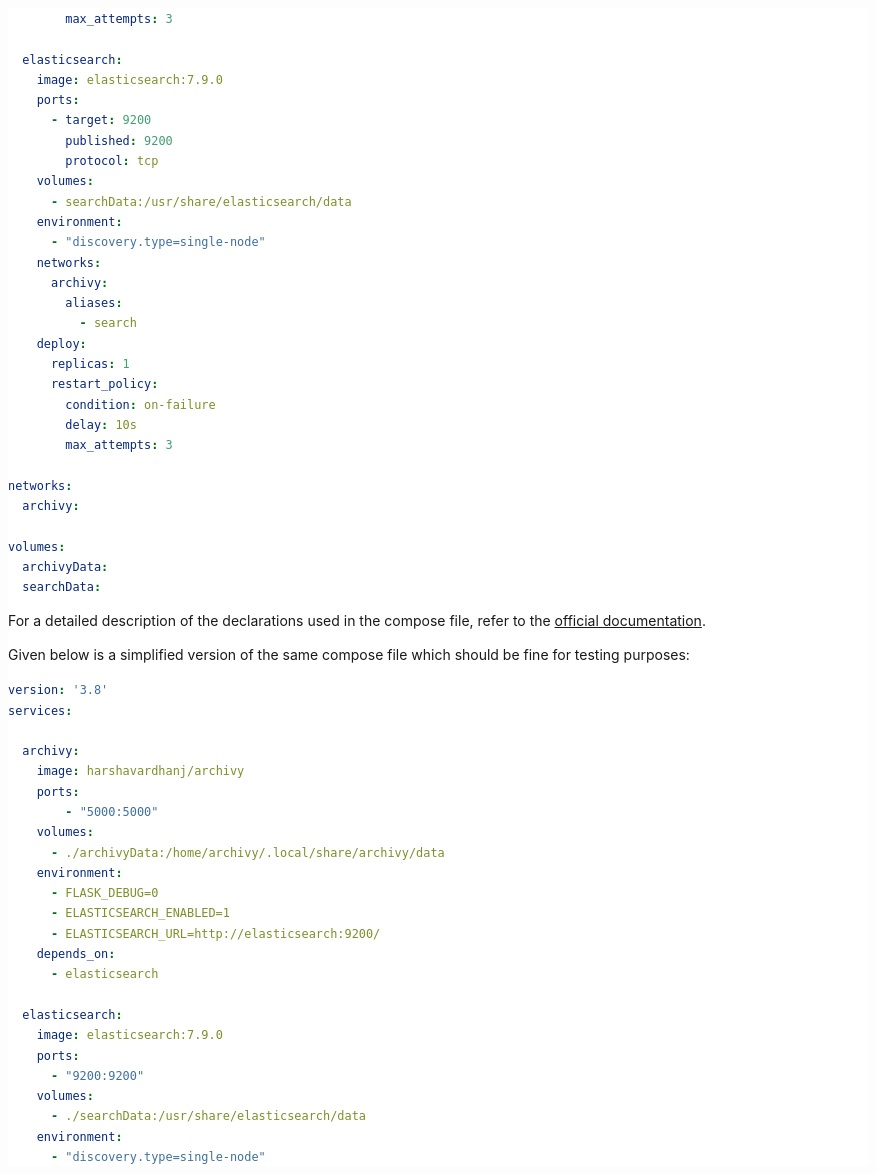 ```yaml
        max_attempts: 3
  
  elasticsearch:
    image: elasticsearch:7.9.0
    ports:
      - target: 9200
        published: 9200
        protocol: tcp
    volumes:
      - searchData:/usr/share/elasticsearch/data
    environment:
      - "discovery.type=single-node"
    networks:
      archivy:
        aliases:
          - search
    deploy:
      replicas: 1
      restart_policy:
        condition: on-failure
        delay: 10s
        max_attempts: 3

networks:
  archivy:

volumes:
  archivyData:
  searchData:
```

For a detailed description of the declarations used in the compose file, refer to the [official documentation](https://docs.docker.com/compose/compose-file/#networks).

Given below is a simplified version of the same compose file which should be fine for testing purposes:

```yaml
version: '3.8'
services:

  archivy:
    image: harshavardhanj/archivy
    ports:
    	- "5000:5000"
    volumes:
      - ./archivyData:/home/archivy/.local/share/archivy/data
    environment:
      - FLASK_DEBUG=0
      - ELASTICSEARCH_ENABLED=1
      - ELASTICSEARCH_URL=http://elasticsearch:9200/
    depends_on:
      - elasticsearch
  
  elasticsearch:
    image: elasticsearch:7.9.0
    ports:
      - "9200:9200"
    volumes:
      - ./searchData:/usr/share/elasticsearch/data
    environment:
      - "discovery.type=single-node"
```
